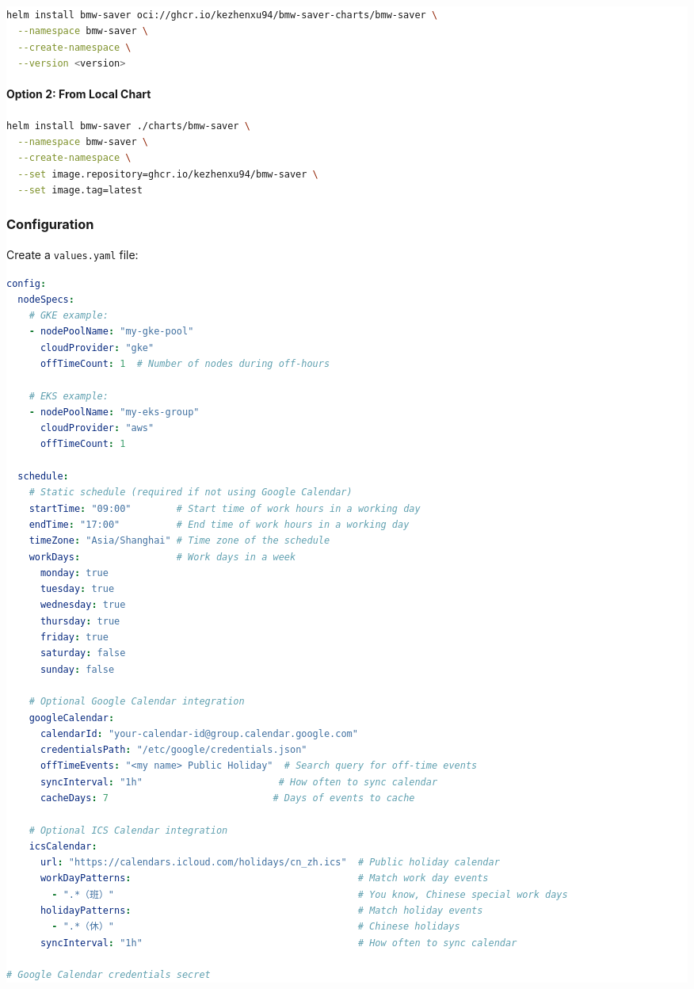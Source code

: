 ```bash
helm install bmw-saver oci://ghcr.io/kezhenxu94/bmw-saver-charts/bmw-saver \
  --namespace bmw-saver \
  --create-namespace \
  --version <version>
```

#### Option 2: From Local Chart

```bash
helm install bmw-saver ./charts/bmw-saver \
  --namespace bmw-saver \
  --create-namespace \
  --set image.repository=ghcr.io/kezhenxu94/bmw-saver \
  --set image.tag=latest
```

### Configuration

Create a `values.yaml` file:

```yaml
config:
  nodeSpecs:
    # GKE example:
    - nodePoolName: "my-gke-pool"
      cloudProvider: "gke"
      offTimeCount: 1  # Number of nodes during off-hours

    # EKS example:
    - nodePoolName: "my-eks-group"
      cloudProvider: "aws"
      offTimeCount: 1

  schedule:
    # Static schedule (required if not using Google Calendar)
    startTime: "09:00"        # Start time of work hours in a working day
    endTime: "17:00"          # End time of work hours in a working day
    timeZone: "Asia/Shanghai" # Time zone of the schedule
    workDays:                 # Work days in a week
      monday: true
      tuesday: true
      wednesday: true
      thursday: true
      friday: true
      saturday: false
      sunday: false

    # Optional Google Calendar integration
    googleCalendar:
      calendarId: "your-calendar-id@group.calendar.google.com"
      credentialsPath: "/etc/google/credentials.json"
      offTimeEvents: "<my name> Public Holiday"  # Search query for off-time events
      syncInterval: "1h"                        # How often to sync calendar
      cacheDays: 7                             # Days of events to cache

    # Optional ICS Calendar integration
    icsCalendar:
      url: "https://calendars.icloud.com/holidays/cn_zh.ics"  # Public holiday calendar
      workDayPatterns:                                        # Match work day events
        - ".*（班）"                                           # You know, Chinese special work days
      holidayPatterns:                                        # Match holiday events
        - ".*（休）"                                           # Chinese holidays
      syncInterval: "1h"                                      # How often to sync calendar

# Google Calendar credentials secret
```